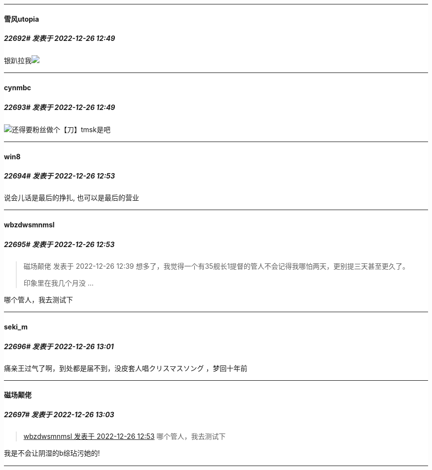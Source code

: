 *****

####  雪风utopia  
##### 22692#       发表于 2022-12-26 12:49

银趴拉我<img src="https://static.saraba1st.com/image/smiley/face2017/076.png" referrerpolicy="no-referrer">

*****

####  cynmbc  
##### 22693#       发表于 2022-12-26 12:49

<img src="https://static.saraba1st.com/image/smiley/face2017/048.png" referrerpolicy="no-referrer">还得要粉丝做个【刀】tmsk是吧



*****

####  win8  
##### 22694#       发表于 2022-12-26 12:53

说会儿话是最后的挣扎, 也可以是最后的营业

*****

####  wbzdwsmnmsl  
##### 22695#       发表于 2022-12-26 12:53

<blockquote>磁场颠佬 发表于 2022-12-26 12:39
想多了，我觉得一个有35舰长1提督的管人不会记得我哪怕两天，更别提三天甚至更久了。

印象里在我几个月没 ...</blockquote>
哪个管人，我去测试下

*****

####  seki_m  
##### 22696#       发表于 2022-12-26 13:01

痛亲王过气了啊，到处都是届不到，没皮套人唱クリスマスソング ，梦回十年前



*****

####  磁场颠佬  
##### 22697#       发表于 2022-12-26 13:03

<blockquote><a href="httphttps://bbs.saraba1st.com/2b/forum.php?mod=redirect&amp;goto=findpost&amp;pid=59093483&amp;ptid=2108937" target="_blank">wbzdwsmnmsl 发表于 2022-12-26 12:53</a>
哪个管人，我去测试下</blockquote>
我是不会让阴湿的b综玷污她的!

*****
